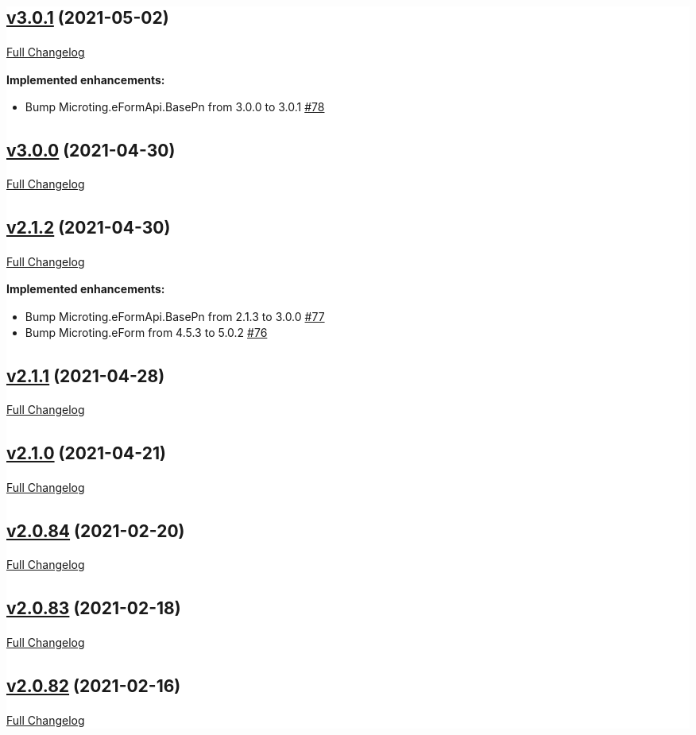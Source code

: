 ## [v3.0.1](https://github.com/microting/eform-casetemplate-base/tree/v3.0.1) (2021-05-02)

[Full Changelog](https://github.com/microting/eform-casetemplate-base/compare/v3.0.0...v3.0.1)

**Implemented enhancements:**

- Bump Microting.eFormApi.BasePn from 3.0.0 to 3.0.1 [\#78](https://github.com/microting/eform-casetemplate-base/issues/78)

## [v3.0.0](https://github.com/microting/eform-casetemplate-base/tree/v3.0.0) (2021-04-30)

[Full Changelog](https://github.com/microting/eform-casetemplate-base/compare/v2.1.2...v3.0.0)

## [v2.1.2](https://github.com/microting/eform-casetemplate-base/tree/v2.1.2) (2021-04-30)

[Full Changelog](https://github.com/microting/eform-casetemplate-base/compare/v2.1.1...v2.1.2)

**Implemented enhancements:**

- Bump Microting.eFormApi.BasePn from 2.1.3 to 3.0.0 [\#77](https://github.com/microting/eform-casetemplate-base/issues/77)
- Bump Microting.eForm from 4.5.3 to 5.0.2 [\#76](https://github.com/microting/eform-casetemplate-base/issues/76)

## [v2.1.1](https://github.com/microting/eform-casetemplate-base/tree/v2.1.1) (2021-04-28)

[Full Changelog](https://github.com/microting/eform-casetemplate-base/compare/v2.1.0...v2.1.1)

## [v2.1.0](https://github.com/microting/eform-casetemplate-base/tree/v2.1.0) (2021-04-21)

[Full Changelog](https://github.com/microting/eform-casetemplate-base/compare/v2.0.84...v2.1.0)

## [v2.0.84](https://github.com/microting/eform-casetemplate-base/tree/v2.0.84) (2021-02-20)

[Full Changelog](https://github.com/microting/eform-casetemplate-base/compare/v2.0.83...v2.0.84)

## [v2.0.83](https://github.com/microting/eform-casetemplate-base/tree/v2.0.83) (2021-02-18)

[Full Changelog](https://github.com/microting/eform-casetemplate-base/compare/v2.0.82...v2.0.83)

## [v2.0.82](https://github.com/microting/eform-casetemplate-base/tree/v2.0.82) (2021-02-16)

[Full Changelog](https://github.com/microting/eform-casetemplate-base/compare/v2.0.81...v2.0.82)
